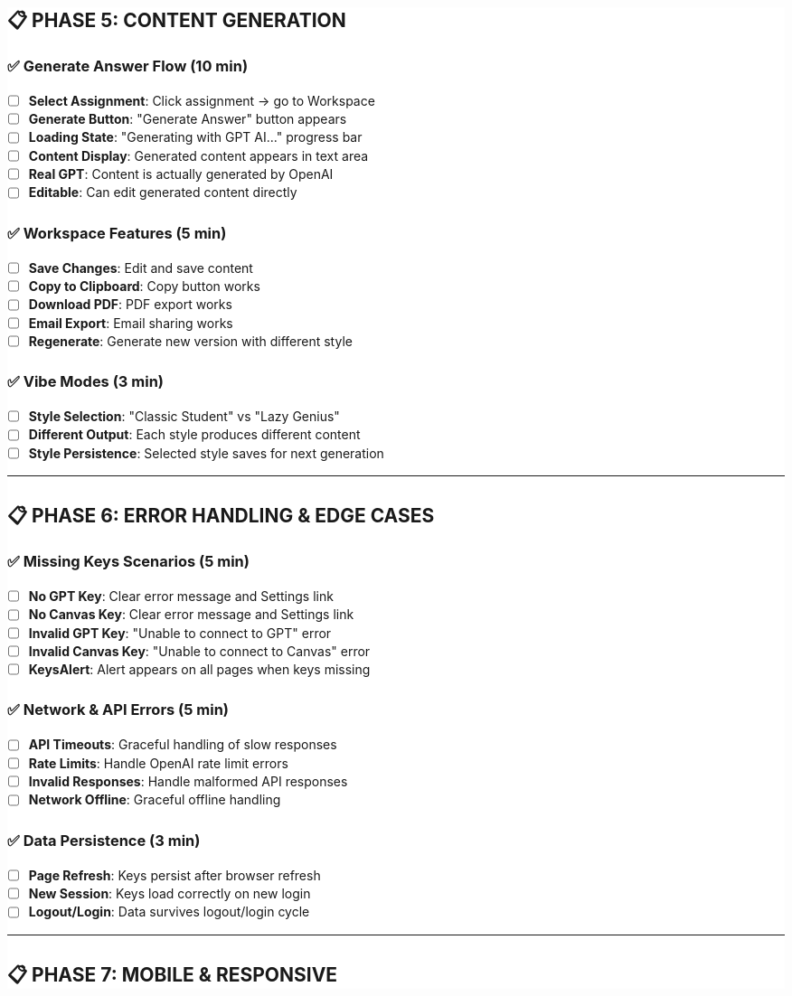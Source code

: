 ## 📋 **PHASE 5: CONTENT GENERATION**

### **✅ Generate Answer Flow (10 min)**
- [ ] **Select Assignment**: Click assignment → go to Workspace
- [ ] **Generate Button**: "Generate Answer" button appears
- [ ] **Loading State**: "Generating with GPT AI..." progress bar
- [ ] **Content Display**: Generated content appears in text area
- [ ] **Real GPT**: Content is actually generated by OpenAI
- [ ] **Editable**: Can edit generated content directly

### **✅ Workspace Features (5 min)**
- [ ] **Save Changes**: Edit and save content
- [ ] **Copy to Clipboard**: Copy button works
- [ ] **Download PDF**: PDF export works
- [ ] **Email Export**: Email sharing works
- [ ] **Regenerate**: Generate new version with different style

### **✅ Vibe Modes (3 min)**
- [ ] **Style Selection**: "Classic Student" vs "Lazy Genius"
- [ ] **Different Output**: Each style produces different content
- [ ] **Style Persistence**: Selected style saves for next generation

---

## 📋 **PHASE 6: ERROR HANDLING & EDGE CASES**

### **✅ Missing Keys Scenarios (5 min)**
- [ ] **No GPT Key**: Clear error message and Settings link
- [ ] **No Canvas Key**: Clear error message and Settings link
- [ ] **Invalid GPT Key**: "Unable to connect to GPT" error
- [ ] **Invalid Canvas Key**: "Unable to connect to Canvas" error
- [ ] **KeysAlert**: Alert appears on all pages when keys missing

### **✅ Network & API Errors (5 min)**
- [ ] **API Timeouts**: Graceful handling of slow responses
- [ ] **Rate Limits**: Handle OpenAI rate limit errors
- [ ] **Invalid Responses**: Handle malformed API responses
- [ ] **Network Offline**: Graceful offline handling

### **✅ Data Persistence (3 min)**
- [ ] **Page Refresh**: Keys persist after browser refresh
- [ ] **New Session**: Keys load correctly on new login
- [ ] **Logout/Login**: Data survives logout/login cycle

---

## 📋 **PHASE 7: MOBILE & RESPONSIVE**
